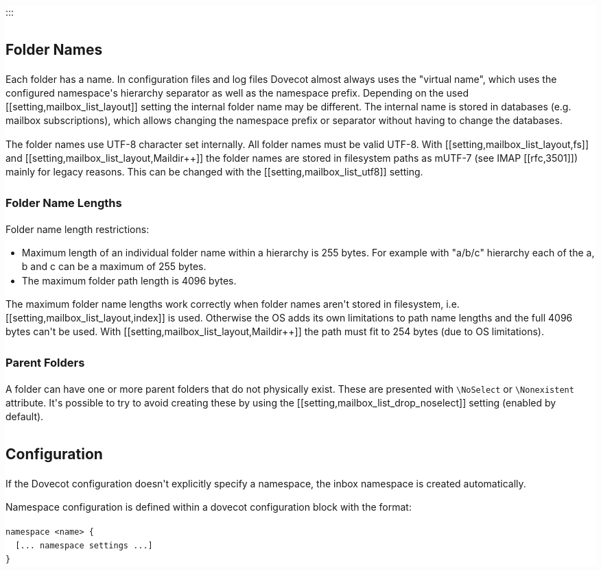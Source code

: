 ```[dovecot.conf]
```
:::

## Folder Names

Each folder has a name. In configuration files and log files Dovecot almost
always uses the "virtual name", which uses the configured namespace's hierarchy
separator as well as the namespace prefix. Depending on the used
[[setting,mailbox_list_layout]] setting the internal folder name may be
different. The internal name is stored in databases (e.g. mailbox
subscriptions), which allows changing the namespace prefix or separator without
having to change the databases.

The folder names use UTF-8 character set internally. All folder names must be
valid UTF-8. With [[setting,mailbox_list_layout,fs]] and
[[setting,mailbox_list_layout,Maildir++]] the folder names are stored in
filesystem paths as mUTF-7 (see IMAP [[rfc,3501]]) mainly for legacy reasons.
This can be changed with the [[setting,mailbox_list_utf8]] setting.

### Folder Name Lengths

Folder name length restrictions:

* Maximum length of an individual folder name within a hierarchy is 255 bytes.
  For example with "a/b/c" hierarchy each of the a, b and c can be a maximum
  of 255 bytes.
* The maximum folder path length is 4096 bytes.

The maximum folder name lengths work correctly when folder names aren't stored
in filesystem, i.e. [[setting,mailbox_list_layout,index]] is used. Otherwise
the OS adds its own limitations to path name lengths and the full 4096 bytes
can't be used. With [[setting,mailbox_list_layout,Maildir++]] the path must fit
to 254 bytes (due to OS limitations).

### Parent Folders

A folder can have one or more parent folders that do not physically exist.
These are presented with `\NoSelect` or `\Nonexistent` attribute.
It's possible to try to avoid creating these by using the
[[setting,mailbox_list_drop_noselect]] setting (enabled by default).

## Configuration

If the Dovecot configuration doesn't explicitly specify a namespace, the
inbox namespace is created automatically.

Namespace configuration is defined within a dovecot configuration block with
the format:

```
namespace <name> {
  [... namespace settings ...]
}
```
